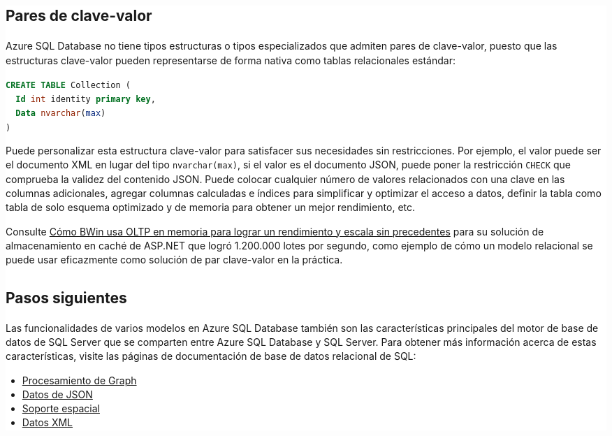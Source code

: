 ## <a name="key-value-pairs"></a>Pares de clave-valor

Azure SQL Database no tiene tipos estructuras o tipos especializados que admiten pares de clave-valor, puesto que las estructuras clave-valor pueden representarse de forma nativa como tablas relacionales estándar:

```sql
CREATE TABLE Collection (
  Id int identity primary key,
  Data nvarchar(max)
)
```

Puede personalizar esta estructura clave-valor para satisfacer sus necesidades sin restricciones. Por ejemplo, el valor puede ser el documento XML en lugar del tipo `nvarchar(max)`, si el valor es el documento JSON, puede poner la restricción `CHECK` que comprueba la validez del contenido JSON. Puede colocar cualquier número de valores relacionados con una clave en las columnas adicionales, agregar columnas calculadas e índices para simplificar y optimizar el acceso a datos, definir la tabla como tabla de solo esquema optimizado y de memoria para obtener un mejor rendimiento, etc.

Consulte [Cómo BWin usa OLTP en memoria para lograr un rendimiento y escala sin precedentes](https://blogs.msdn.microsoft.com/sqlcat/20../../how-bwin-is-using-sql-server-2016-in-memory-oltp-to-achieve-unprecedented-performance-and-scale/) para su solución de almacenamiento en caché de ASP.NET que logró 1.200.000 lotes por segundo, como ejemplo de cómo un modelo relacional se puede usar eficazmente como solución de par clave-valor en la práctica.

## <a name="next-steps"></a>Pasos siguientes
Las funcionalidades de varios modelos en Azure SQL Database también son las características principales del motor de base de datos de SQL Server que se comparten entre Azure SQL Database y SQL Server. Para obtener más información acerca de estas características, visite las páginas de documentación de base de datos relacional de SQL:

* [Procesamiento de Graph](https://docs.microsoft.com/sql/relational-databases/graphs/sql-graph-overview)
* [Datos de JSON](https://docs.microsoft.com/sql/relational-databases/json/json-data-sql-server)
* [Soporte espacial](https://docs.microsoft.com/sql/relational-databases/spatial/spatial-data-sql-server)
* [Datos XML](https://docs.microsoft.com/sql/relational-databases/xml/xml-data-sql-server)
